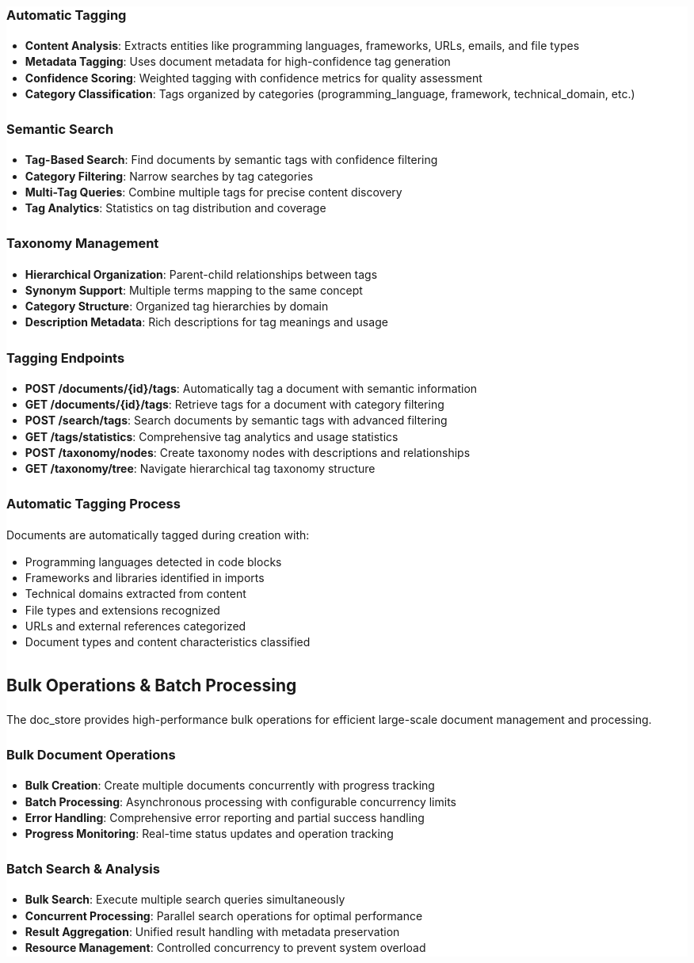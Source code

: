 ### Automatic Tagging
- **Content Analysis**: Extracts entities like programming languages, frameworks, URLs, emails, and file types
- **Metadata Tagging**: Uses document metadata for high-confidence tag generation
- **Confidence Scoring**: Weighted tagging with confidence metrics for quality assessment
- **Category Classification**: Tags organized by categories (programming_language, framework, technical_domain, etc.)

### Semantic Search
- **Tag-Based Search**: Find documents by semantic tags with confidence filtering
- **Category Filtering**: Narrow searches by tag categories
- **Multi-Tag Queries**: Combine multiple tags for precise content discovery
- **Tag Analytics**: Statistics on tag distribution and coverage

### Taxonomy Management
- **Hierarchical Organization**: Parent-child relationships between tags
- **Synonym Support**: Multiple terms mapping to the same concept
- **Category Structure**: Organized tag hierarchies by domain
- **Description Metadata**: Rich descriptions for tag meanings and usage

### Tagging Endpoints
- **POST /documents/{id}/tags**: Automatically tag a document with semantic information
- **GET /documents/{id}/tags**: Retrieve tags for a document with category filtering
- **POST /search/tags**: Search documents by semantic tags with advanced filtering
- **GET /tags/statistics**: Comprehensive tag analytics and usage statistics
- **POST /taxonomy/nodes**: Create taxonomy nodes with descriptions and relationships
- **GET /taxonomy/tree**: Navigate hierarchical tag taxonomy structure

### Automatic Tagging Process
Documents are automatically tagged during creation with:
- Programming languages detected in code blocks
- Frameworks and libraries identified in imports
- Technical domains extracted from content
- File types and extensions recognized
- URLs and external references categorized
- Document types and content characteristics classified

## Bulk Operations & Batch Processing

The doc_store provides high-performance bulk operations for efficient large-scale document management and processing.

### Bulk Document Operations
- **Bulk Creation**: Create multiple documents concurrently with progress tracking
- **Batch Processing**: Asynchronous processing with configurable concurrency limits
- **Error Handling**: Comprehensive error reporting and partial success handling
- **Progress Monitoring**: Real-time status updates and operation tracking

### Batch Search & Analysis
- **Bulk Search**: Execute multiple search queries simultaneously
- **Concurrent Processing**: Parallel search operations for optimal performance
- **Result Aggregation**: Unified result handling with metadata preservation
- **Resource Management**: Controlled concurrency to prevent system overload
